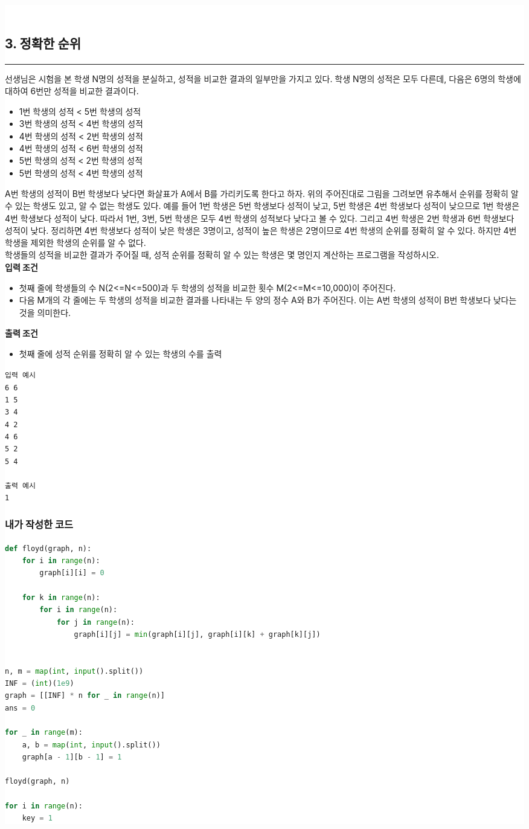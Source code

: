 <br>

## 3. 정확한 순위
---
선생님은 시험을 본 학생 N명의 성적을 분실하고, 성적을 비교한 결과의 일부만을 가지고 있다. 학생 N명의 성적은 모두 다른데, 다음은 6명의 학생에 대하여 6번만 성적을 비교한 결과이다. 
+ 1번 학생의 성적 < 5번 학생의 성적
+ 3번 학생의 성적 < 4번 학생의 성적
+ 4번 학생의 성적 < 2번 학생의 성적
+ 4번 학생의 성적 < 6번 학생의 성적
+ 5번 학생의 성적 < 2번 학생의 성적
+ 5번 학생의 성적 < 4번 학생의 성적

A번 학생의 성적이 B번 학생보다 낮다면 화살표가 A에서 B를 가리키도록 한다고 하자. 위의 주어진대로 그림을 그려보면 유추해서 순위를 정확히 알 수 있는 학생도 있고, 알 수 없는 학생도 있다. 예를 들어 1번 학생은 5번 학생보다 성적이 낮고, 5번 학생은 4번 학생보다 성적이 낮으므로 1번 학생은 4번 학생보다 성적이 낮다. 따라서 1번, 3번, 5번 학생은 모두 4번 학생의 성적보다 낮다고 볼 수 있다. 그리고 4번 학생은 2번 학생과 6번 학생보다 성적이 낮다. 정리하면 4번 학생보다 성적이 낮은 학생은 3명이고, 성적이 높은 학생은 2명이므로 4번 학생의 순위를 정확히 알 수 있다. 하지만 4번 학생을 제외한 학생의 순위를 알 수 없다.  
학생들의 성적을 비교한 결과가 주어질 때, 성적 순위를 정확히 알 수 있는 학생은 몇 명인지 계산하는 프로그램을 작성하시오.  
__입력 조건__  
+ 첫째 줄에 학생들의 수 N(2<=N<=500)과 두 학생의 성적을 비교한 횟수 M(2<=M<=10,000)이 주어진다.
+ 다음 M개의 각 줄에는 두 학생의 성적을 비교한 결과를 나타내는 두 양의 정수 A와 B가 주어진다. 이는 A번 학생의 성적이 B번 학생보다 낮다는 것을 의미한다.

__출력 조건__  
+ 첫째 줄에 성적 순위를 정확히 알 수 있는 학생의 수를 출력

```
입력 예시
6 6
1 5
3 4
4 2
4 6
5 2
5 4

출력 예시
1
```

### 내가 작성한 코드
```python
def floyd(graph, n):
    for i in range(n):
        graph[i][i] = 0

    for k in range(n):
        for i in range(n):
            for j in range(n):
                graph[i][j] = min(graph[i][j], graph[i][k] + graph[k][j])


n, m = map(int, input().split())
INF = (int)(1e9)
graph = [[INF] * n for _ in range(n)]
ans = 0

for _ in range(m):
    a, b = map(int, input().split())
    graph[a - 1][b - 1] = 1

floyd(graph, n)

for i in range(n):
    key = 1
```